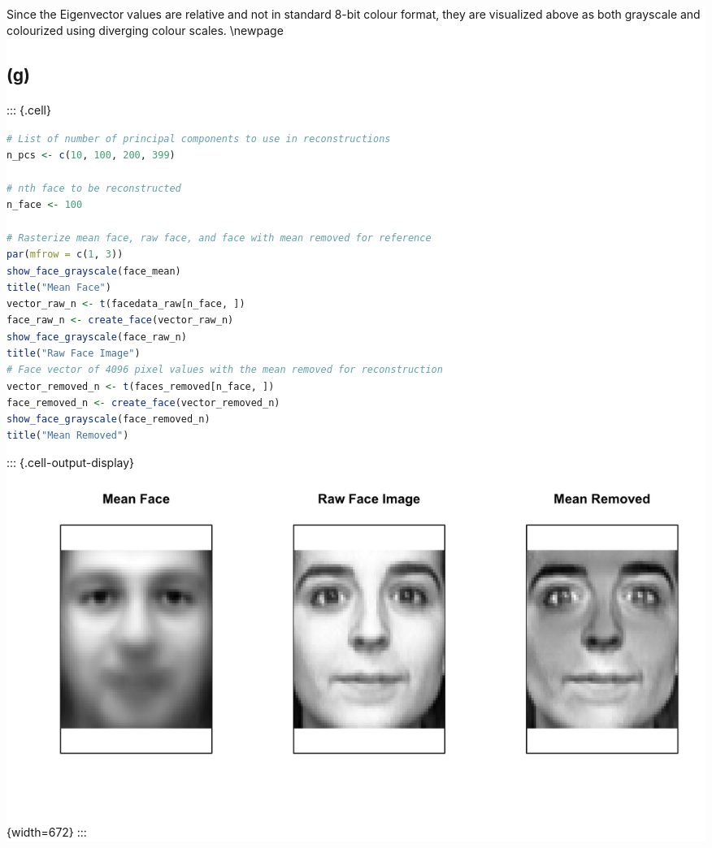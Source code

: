 
Since the Eigenvector values are relative and not in standard 8-bit colour format, they are visualized above as both grayscale and colourized using diverging colour scales. 
\newpage

## (g)


::: {.cell}

```{.r .cell-code}
# List of number of principal components to use in reconstructions
n_pcs <- c(10, 100, 200, 399)

# nth face to be reconstructed
n_face <- 100

# Rasterize mean face, raw face, and face with mean removed for reference
par(mfrow = c(1, 3))
show_face_grayscale(face_mean)
title("Mean Face")
vector_raw_n <- t(facedata_raw[n_face, ])
face_raw_n <- create_face(vector_raw_n)
show_face_grayscale(face_raw_n)
title("Raw Face Image")
# Face vector of 4096 pixel values with the mean removed for reconstruction
vector_removed_n <- t(faces_removed[n_face, ])
face_removed_n <- create_face(vector_removed_n)
show_face_grayscale(face_removed_n)
title("Mean Removed")
```

::: {.cell-output-display}
![](faces_files/figure-html/g-1.png){width=672}
:::
